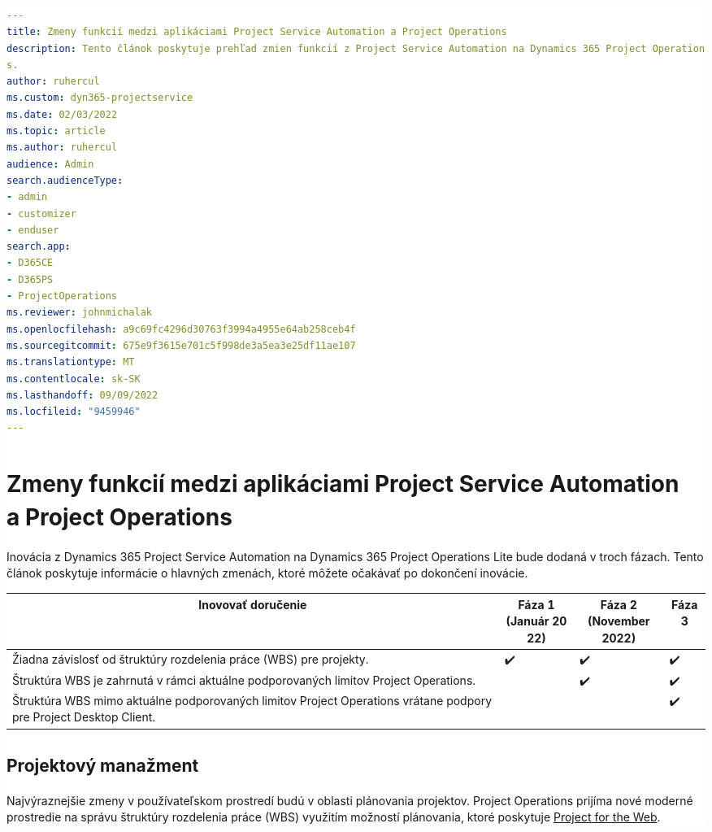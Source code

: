 ```yaml
---
title: Zmeny funkcií medzi aplikáciami Project Service Automation a Project Operations
description: Tento článok poskytuje prehľad zmien funkcií z Project Service Automation na Dynamics 365 Project Operations.
author: ruhercul
ms.custom: dyn365-projectservice
ms.date: 02/03/2022
ms.topic: article
ms.author: ruhercul
audience: Admin
search.audienceType:
- admin
- customizer
- enduser
search.app:
- D365CE
- D365PS
- ProjectOperations
ms.reviewer: johnmichalak
ms.openlocfilehash: a9c69fc4296d30763f3994a4955e64ab258ceb4f
ms.sourcegitcommit: 675e9f3615e701c5f998de3a5ea3e25df11ae107
ms.translationtype: MT
ms.contentlocale: sk-SK
ms.lasthandoff: 09/09/2022
ms.locfileid: "9459946"
---
```

# <a name="feature-changes-from-project-service-automation-to-project-operations"></a>Zmeny funkcií medzi aplikáciami Project Service Automation a Project Operations

Inovácia z Dynamics 365 Project Service Automation na Dynamics 365 Project Operations Lite bude dodaná v troch fázach. Tento článok poskytuje informácie o hlavných zmenách, ktoré môžete očakávať po dokončení inovácie.

| Inovovať doručenie | Fáza 1 <br>(Január 2022) | Fáza 2 <br>(November 2022) | Fáza 3  |
|------------------|------------------------|---------------------------|---------------------------|
| Žiadna závislosť od štruktúry rozdelenia práce (WBS) pre projekty. | :heavy_check_mark: | :heavy_check_mark: | :heavy_check_mark: |
| Štruktúra WBS je zahrnutá v rámci aktuálne podporovaných limitov Project Operations. | &nbsp; | :heavy_check_mark: | :heavy_check_mark: |
| Štruktúra WBS mimo aktuálne podporovaných limitov Project Operations vrátane podpory pre Project Desktop Client. | &nbsp; | &nbsp; | :heavy_check_mark: |

## <a name="project-management"></a>Projektový manažment

Najvýraznejšie zmeny v používateľskom prostredí budú v oblasti plánovania projektov. Project Operations prijíma nové moderné prostredie na správu štruktúry rozdelenia práce (WBS) využitím možností plánovania, ktoré poskytuje [Project for the Web](https://support.microsoft.com/en-us/office/what-is-project-for-the-web-c19b2421-3c9d-4037-97c6-f66b6e1d2eb5).
